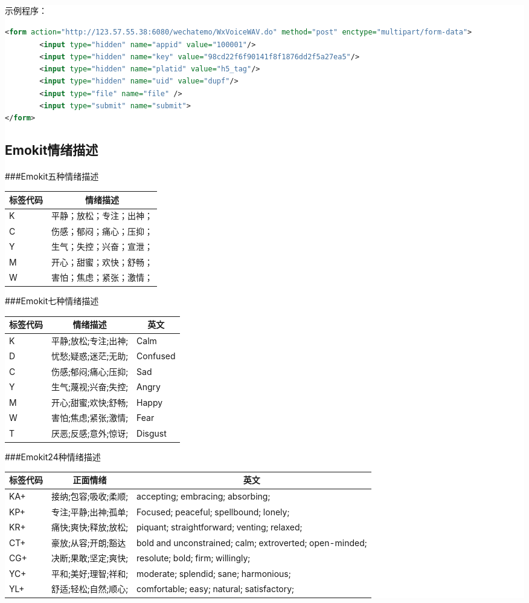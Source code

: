 示例程序：

``````xml
<form action="http://123.57.55.38:6080/wechatemo/WxVoiceWAV.do" method="post" enctype="multipart/form-data">
		<input type="hidden" name="appid" value="100001"/>
		<input type="hidden" name="key" value="98cd22f6f90141f8f1876dd2f5a27ea5"/>
		<input type="hidden" name="platid" value="h5_tag"/>
		<input type="hidden" name="uid" value="dupf"/>
		<input type="file" name="file" />
		<input type="submit" name="submit">
</form>
``````



## Emokit情绪描述

###Emokit五种情绪描述 

| 标签代码 | 情绪描述                 |
| -------- | ------------------------ |
| K        | 平静；放松；专注；出神； |
| C        | 伤感；郁闷；痛心；压抑； |
| Y        | 生气；失控；兴奋；宣泄； |
| M        | 开心；甜蜜；欢快；舒畅； |
| W        | 害怕；焦虑；紧张；激情； |



###Emokit七种情绪描述 

| 标签代码 | 情绪描述             | 英文     |
| -------- | -------------------- | -------- |
| K        | 平静;放松;专注;出神; | Calm     |
| D        | 忧愁;疑惑;迷茫;无助; | Confused |
| C        | 伤感;郁闷;痛心;压抑; | Sad      |
| Y        | 生气;蔑视;兴奋;失控; | Angry    |
| M        | 开心;甜蜜;欢快;舒畅; | Happy    |
| W        | 害怕;焦虑;紧张;激情; | Fear     |
| T        | 厌恶;反感;意外;惊讶; | Disgust  |



###Emokit24种情绪描述 

| 标签代码 | 正面情绪             | 英文                                                    |
| -------- | -------------------- | ------------------------------------------------------- |
| KA+      | 接纳;包容;吸收;柔顺; | accepting; embracing; absorbing;                        |
| KP+      | 专注;平静;出神;孤单; | Focused; peaceful; spellbound; lonely;                  |
| KR+      | 痛快;爽快;释放;放松; | piquant; straightforward; venting; relaxed;             |
| CT+      | 豪放;从容;开朗;豁达  | bold and unconstrained; calm; extroverted; open-minded; |
| CG+      | 决断;果敢;坚定;爽快; | resolute; bold; firm; willingly;                        |
| YC+      | 平和;美好;理智;祥和; | moderate; splendid; sane; harmonious;                   |
| YL+      | 舒适;轻松;自然;顺心; | comfortable; easy; natural; satisfactory;               |